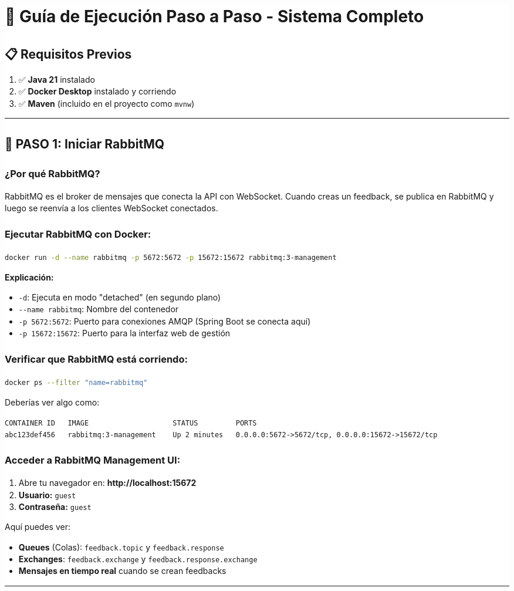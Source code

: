 # 🚀 Guía de Ejecución Paso a Paso - Sistema Completo

## 📋 Requisitos Previos

1. ✅ **Java 21** instalado
2. ✅ **Docker Desktop** instalado y corriendo
3. ✅ **Maven** (incluido en el proyecto como `mvnw`)

---

## 🎯 PASO 1: Iniciar RabbitMQ

### ¿Por qué RabbitMQ?
RabbitMQ es el broker de mensajes que conecta la API con WebSocket. Cuando creas un feedback, se publica en RabbitMQ y luego se reenvía a los clientes WebSocket conectados.

### Ejecutar RabbitMQ con Docker:

```bash
docker run -d --name rabbitmq -p 5672:5672 -p 15672:15672 rabbitmq:3-management
```

**Explicación:**
- `-d`: Ejecuta en modo "detached" (en segundo plano)
- `--name rabbitmq`: Nombre del contenedor
- `-p 5672:5672`: Puerto para conexiones AMQP (Spring Boot se conecta aquí)
- `-p 15672:15672`: Puerto para la interfaz web de gestión

### Verificar que RabbitMQ está corriendo:

```bash
docker ps --filter "name=rabbitmq"
```

Deberías ver algo como:
```
CONTAINER ID   IMAGE                    STATUS         PORTS
abc123def456   rabbitmq:3-management    Up 2 minutes   0.0.0.0:5672->5672/tcp, 0.0.0.0:15672->15672/tcp
```

### Acceder a RabbitMQ Management UI:

1. Abre tu navegador en: **http://localhost:15672**
2. **Usuario:** `guest`
3. **Contraseña:** `guest`

Aquí puedes ver:
- **Queues** (Colas): `feedback.topic` y `feedback.response`
- **Exchanges**: `feedback.exchange` y `feedback.response.exchange`
- **Mensajes en tiempo real** cuando se crean feedbacks

---
